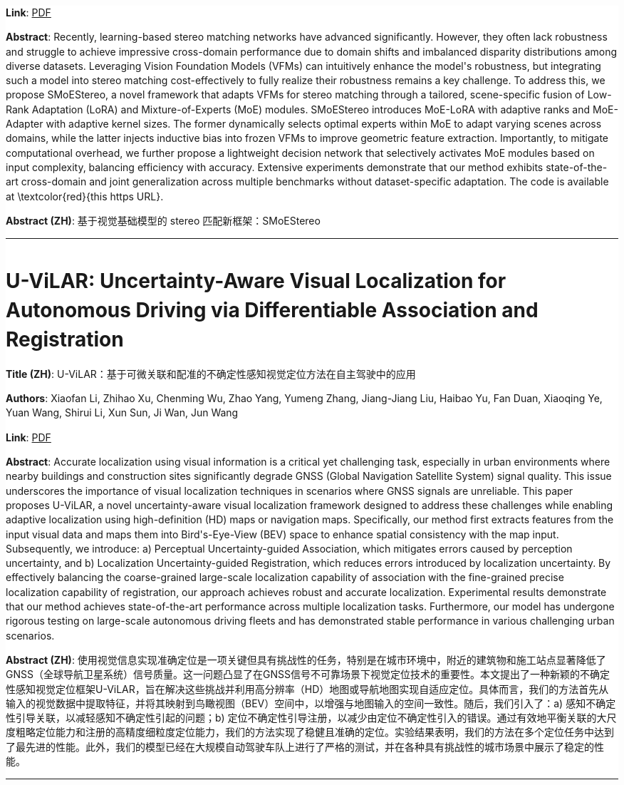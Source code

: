 **Link**: [PDF](https://arxiv.org/pdf/2507.04631)  

**Abstract**: Recently, learning-based stereo matching networks have advanced significantly. However, they often lack robustness and struggle to achieve impressive cross-domain performance due to domain shifts and imbalanced disparity distributions among diverse datasets. Leveraging Vision Foundation Models (VFMs) can intuitively enhance the model's robustness, but integrating such a model into stereo matching cost-effectively to fully realize their robustness remains a key challenge. To address this, we propose SMoEStereo, a novel framework that adapts VFMs for stereo matching through a tailored, scene-specific fusion of Low-Rank Adaptation (LoRA) and Mixture-of-Experts (MoE) modules. SMoEStereo introduces MoE-LoRA with adaptive ranks and MoE-Adapter with adaptive kernel sizes. The former dynamically selects optimal experts within MoE to adapt varying scenes across domains, while the latter injects inductive bias into frozen VFMs to improve geometric feature extraction. Importantly, to mitigate computational overhead, we further propose a lightweight decision network that selectively activates MoE modules based on input complexity, balancing efficiency with accuracy. Extensive experiments demonstrate that our method exhibits state-of-the-art cross-domain and joint generalization across multiple benchmarks without dataset-specific adaptation. The code is available at \textcolor{red}{this https URL}. 

**Abstract (ZH)**: 基于视觉基础模型的 stereo 匹配新框架：SMoEStereo 

---
# U-ViLAR: Uncertainty-Aware Visual Localization for Autonomous Driving via Differentiable Association and Registration 

**Title (ZH)**: U-ViLAR：基于可微关联和配准的不确定性感知视觉定位方法在自主驾驶中的应用 

**Authors**: Xiaofan Li, Zhihao Xu, Chenming Wu, Zhao Yang, Yumeng Zhang, Jiang-Jiang Liu, Haibao Yu, Fan Duan, Xiaoqing Ye, Yuan Wang, Shirui Li, Xun Sun, Ji Wan, Jun Wang  

**Link**: [PDF](https://arxiv.org/pdf/2507.04503)  

**Abstract**: Accurate localization using visual information is a critical yet challenging task, especially in urban environments where nearby buildings and construction sites significantly degrade GNSS (Global Navigation Satellite System) signal quality. This issue underscores the importance of visual localization techniques in scenarios where GNSS signals are unreliable. This paper proposes U-ViLAR, a novel uncertainty-aware visual localization framework designed to address these challenges while enabling adaptive localization using high-definition (HD) maps or navigation maps. Specifically, our method first extracts features from the input visual data and maps them into Bird's-Eye-View (BEV) space to enhance spatial consistency with the map input. Subsequently, we introduce: a) Perceptual Uncertainty-guided Association, which mitigates errors caused by perception uncertainty, and b) Localization Uncertainty-guided Registration, which reduces errors introduced by localization uncertainty. By effectively balancing the coarse-grained large-scale localization capability of association with the fine-grained precise localization capability of registration, our approach achieves robust and accurate localization. Experimental results demonstrate that our method achieves state-of-the-art performance across multiple localization tasks. Furthermore, our model has undergone rigorous testing on large-scale autonomous driving fleets and has demonstrated stable performance in various challenging urban scenarios. 

**Abstract (ZH)**: 使用视觉信息实现准确定位是一项关键但具有挑战性的任务，特别是在城市环境中，附近的建筑物和施工站点显著降低了GNSS（全球导航卫星系统）信号质量。这一问题凸显了在GNSS信号不可靠场景下视觉定位技术的重要性。本文提出了一种新颖的不确定性感知视觉定位框架U-ViLAR，旨在解决这些挑战并利用高分辨率（HD）地图或导航地图实现自适应定位。具体而言，我们的方法首先从输入的视觉数据中提取特征，并将其映射到鸟瞰视图（BEV）空间中，以增强与地图输入的空间一致性。随后，我们引入了：a) 感知不确定性引导关联，以减轻感知不确定性引起的问题；b) 定位不确定性引导注册，以减少由定位不确定性引入的错误。通过有效地平衡关联的大尺度粗略定位能力和注册的高精度细粒度定位能力，我们的方法实现了稳健且准确的定位。实验结果表明，我们的方法在多个定位任务中达到了最先进的性能。此外，我们的模型已经在大规模自动驾驶车队上进行了严格的测试，并在各种具有挑战性的城市场景中展示了稳定的性能。 

---